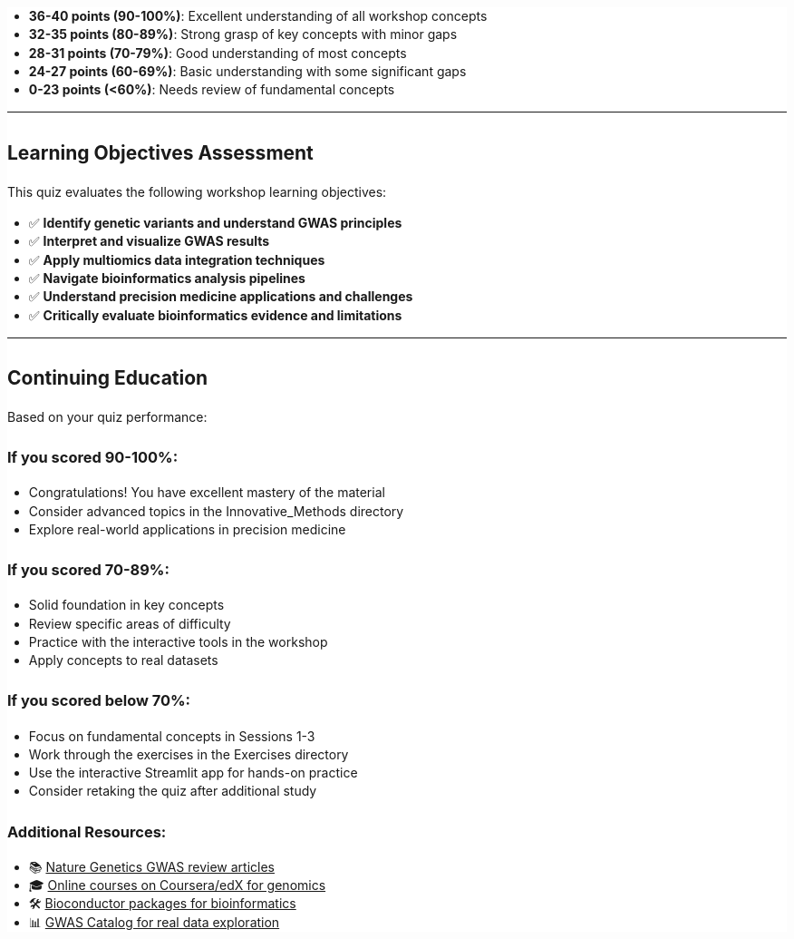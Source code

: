 - **36-40 points (90-100%)**: Excellent understanding of all workshop concepts
- **32-35 points (80-89%)**: Strong grasp of key concepts with minor gaps
- **28-31 points (70-79%)**: Good understanding of most concepts
- **24-27 points (60-69%)**: Basic understanding with some significant gaps
- **0-23 points (<60%)**: Needs review of fundamental concepts

---

## Learning Objectives Assessment

This quiz evaluates the following workshop learning objectives:

- ✅ **Identify genetic variants and understand GWAS principles**
- ✅ **Interpret and visualize GWAS results**
- ✅ **Apply multiomics data integration techniques**
- ✅ **Navigate bioinformatics analysis pipelines**
- ✅ **Understand precision medicine applications and challenges**
- ✅ **Critically evaluate bioinformatics evidence and limitations**

---

## Continuing Education

Based on your quiz performance:

### If you scored 90-100%:
- Congratulations! You have excellent mastery of the material
- Consider advanced topics in the Innovative_Methods directory
- Explore real-world applications in precision medicine

### If you scored 70-89%:
- Solid foundation in key concepts
- Review specific areas of difficulty
- Practice with the interactive tools in the workshop
- Apply concepts to real datasets

### If you scored below 70%:
- Focus on fundamental concepts in Sessions 1-3
- Work through the exercises in the Exercises directory
- Use the interactive Streamlit app for hands-on practice
- Consider retaking the quiz after additional study

### Additional Resources:
- 📚 [Nature Genetics GWAS review articles](https://www.nature.com/ng/)
- 🎓 [Online courses on Coursera/edX for genomics](https://www.coursera.org/)
- 🛠️ [Bioconductor packages for bioinformatics](https://www.bioconductor.org/)
- 📊 [GWAS Catalog for real data exploration](https://www.ebi.ac.uk/gwas/)
